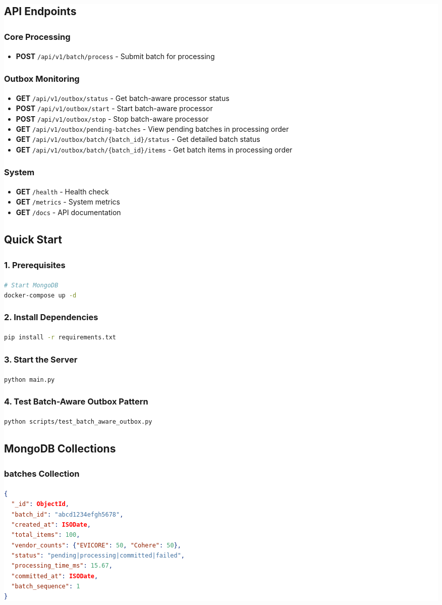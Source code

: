 ## API Endpoints

### **Core Processing**
- **POST** `/api/v1/batch/process` - Submit batch for processing

### **Outbox Monitoring**
- **GET** `/api/v1/outbox/status` - Get batch-aware processor status
- **POST** `/api/v1/outbox/start` - Start batch-aware processor
- **POST** `/api/v1/outbox/stop` - Stop batch-aware processor
- **GET** `/api/v1/outbox/pending-batches` - View pending batches in processing order
- **GET** `/api/v1/outbox/batch/{batch_id}/status` - Get detailed batch status
- **GET** `/api/v1/outbox/batch/{batch_id}/items` - Get batch items in processing order

### **System**
- **GET** `/health` - Health check
- **GET** `/metrics` - System metrics
- **GET** `/docs` - API documentation

## Quick Start

### 1. Prerequisites
```bash
# Start MongoDB
docker-compose up -d
```

### 2. Install Dependencies
```bash
pip install -r requirements.txt
```

### 3. Start the Server
```bash
python main.py
```

### 4. Test Batch-Aware Outbox Pattern
```bash
python scripts/test_batch_aware_outbox.py
```

## MongoDB Collections

### **batches** Collection
```json
{
  "_id": ObjectId,
  "batch_id": "abcd1234efgh5678",
  "created_at": ISODate,
  "total_items": 100,
  "vendor_counts": {"EVICORE": 50, "Cohere": 50},
  "status": "pending|processing|committed|failed",
  "processing_time_ms": 15.67,
  "committed_at": ISODate,
  "batch_sequence": 1
}
```
